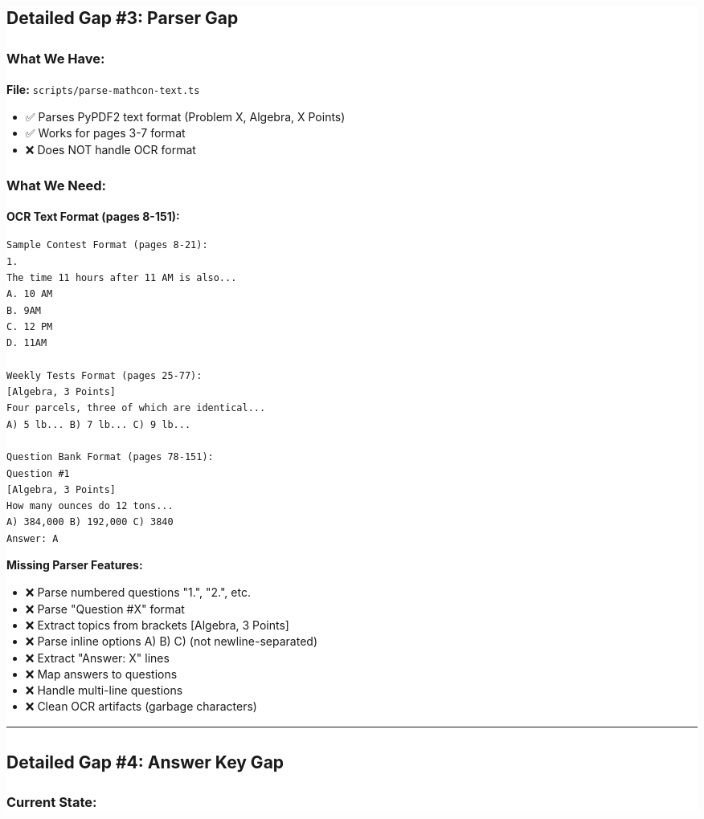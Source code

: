 
## Detailed Gap #3: Parser Gap

### What We Have:

**File:** `scripts/parse-mathcon-text.ts`

- ✅ Parses PyPDF2 text format (Problem X, Algebra, X Points)
- ✅ Works for pages 3-7 format
- ❌ Does NOT handle OCR format

### What We Need:

**OCR Text Format (pages 8-151):**

```
Sample Contest Format (pages 8-21):
1.
The time 11 hours after 11 AM is also...
A. 10 AM
B. 9AM
C. 12 PM
D. 11AM

Weekly Tests Format (pages 25-77):
[Algebra, 3 Points]
Four parcels, three of which are identical...
A) 5 lb... B) 7 lb... C) 9 lb...

Question Bank Format (pages 78-151):
Question #1
[Algebra, 3 Points]
How many ounces do 12 tons...
A) 384,000 B) 192,000 C) 3840
Answer: A
```

**Missing Parser Features:**

- ❌ Parse numbered questions "1.", "2.", etc.
- ❌ Parse "Question #X" format
- ❌ Extract topics from brackets [Algebra, 3 Points]
- ❌ Parse inline options A) B) C) (not newline-separated)
- ❌ Extract "Answer: X" lines
- ❌ Map answers to questions
- ❌ Handle multi-line questions
- ❌ Clean OCR artifacts (garbage characters)

---

## Detailed Gap #4: Answer Key Gap

### Current State:
